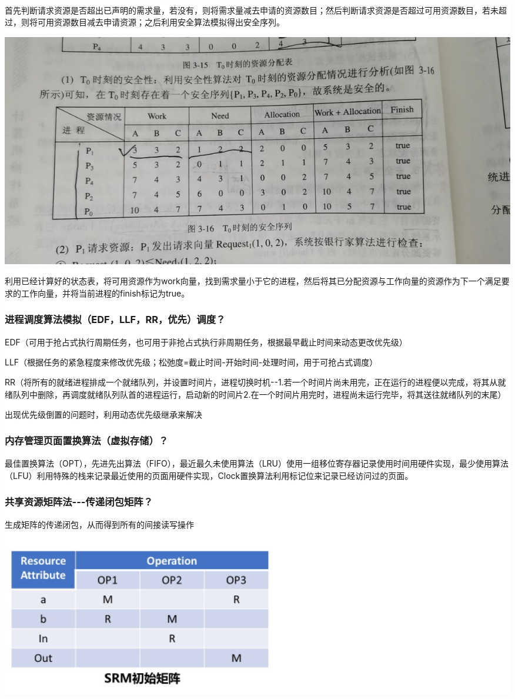 
首先判断请求资源是否超出已声明的需求量，若没有，则将需求量减去申请的资源数目；然后判断请求资源是否超过可用资源数目，若未超过，则将可用资源数目减去申请资源；之后利用安全算法模拟得出安全序列。

![picture](picture.png)

利用已经计算好的状态表，将可用资源作为work向量，找到需求量小于它的进程，然后将其已分配资源与工作向量的资源作为下一个满足要求的工作向量，并将当前进程的finish标记为true。

### 进程调度算法模拟（EDF，LLF，RR，优先）调度？

EDF（可用于抢占式执行周期任务，也可用于非抢占式执行非周期任务，根据最早截止时间来动态更改优先级）

LLF（根据任务的紧急程度来修改优先级；松弛度=截止时间-开始时间-处理时间，用于可抢占式调度）

RR（将所有的就绪进程排成一个就绪队列，并设置时间片，进程切换时机--1.若一个时间片尚未用完，正在运行的进程便以完成，将其从就绪队列中删除，再调度就绪队列队首的进程运行，启动新的时间片2.在一个时间片用完时，进程尚未运行完毕，将其送往就绪队列的末尾）

出现优先级倒置的问题时，利用动态优先级继承来解决

### 内存管理页面置换算法（虚拟存储）？

最佳置换算法（OPT），先进先出算法（FIFO），最近最久未使用算法（LRU）使用一组移位寄存器记录使用时间用硬件实现，最少使用算法（LFU）利用特殊的栈来记录最近使用的页面用硬件实现，Clock置换算法利用标记位来记录已经访问过的页面。

### 共享资源矩阵法---传递闭包矩阵？

生成矩阵的传递闭包，从而得到所有的间接读写操作

![srm](srmVisit.png)
